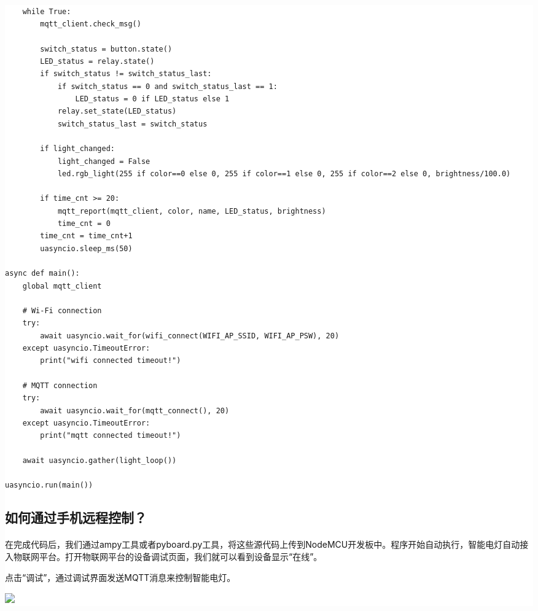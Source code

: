 ```
    while True:
        mqtt_client.check_msg()

        switch_status = button.state()
        LED_status = relay.state()
        if switch_status != switch_status_last:
            if switch_status == 0 and switch_status_last == 1:
                LED_status = 0 if LED_status else 1
            relay.set_state(LED_status)
            switch_status_last = switch_status
        
        if light_changed:
            light_changed = False
            led.rgb_light(255 if color==0 else 0, 255 if color==1 else 0, 255 if color==2 else 0, brightness/100.0)

        if time_cnt >= 20:
            mqtt_report(mqtt_client, color, name, LED_status, brightness)
            time_cnt = 0
        time_cnt = time_cnt+1
        uasyncio.sleep_ms(50)

async def main():
    global mqtt_client

    # Wi-Fi connection
    try:
        await uasyncio.wait_for(wifi_connect(WIFI_AP_SSID, WIFI_AP_PSW), 20)
    except uasyncio.TimeoutError:
        print("wifi connected timeout!")
    
    # MQTT connection
    try:
        await uasyncio.wait_for(mqtt_connect(), 20)
    except uasyncio.TimeoutError:
        print("mqtt connected timeout!")

    await uasyncio.gather(light_loop())

uasyncio.run(main())
```

## 如何通过手机远程控制？

在完成代码后，我们通过ampy工具或者pyboard.py工具，将这些源代码上传到NodeMCU开发板中。程序开始自动执行，智能电灯自动接入物联网平台。打开物联网平台的设备调试页面，我们就可以看到设备显示“在线”。

点击“调试”，通过调试界面发送MQTT消息来控制智能电灯。

![](https://static001.geekbang.org/resource/image/5d/28/5d03e52c440c12f7d0e00c972223dd28.png?wh=1330%2A1210)

